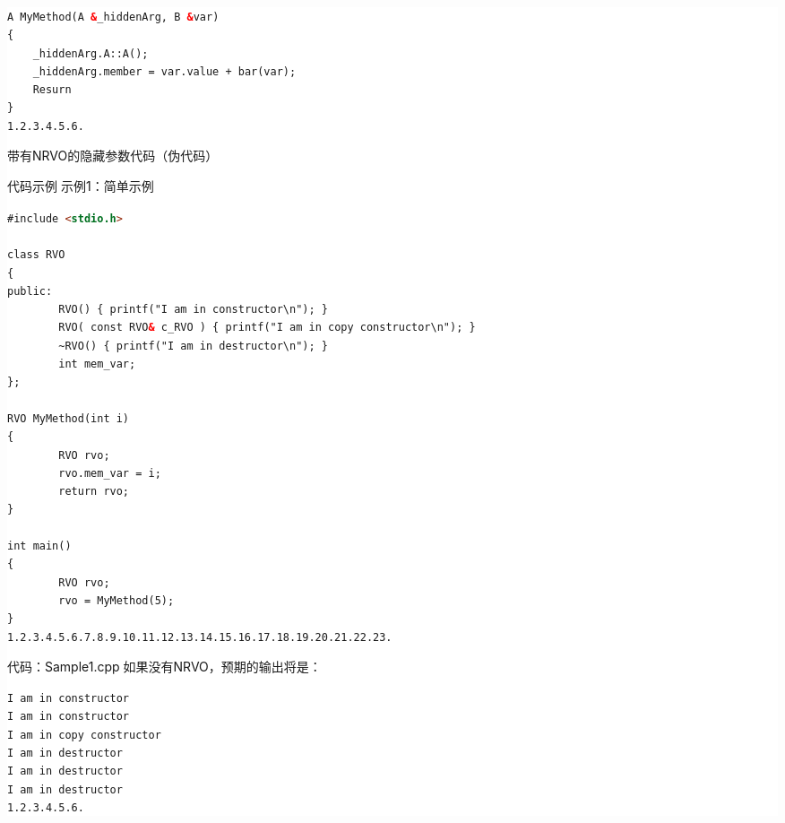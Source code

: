 ```html
A MyMethod(A &_hiddenArg, B &var)
{
	_hiddenArg.A::A();
	_hiddenArg.member = var.value + bar(var);
	Resurn
}
1.2.3.4.5.6.
```





带有NRVO的隐藏参数代码（伪代码）

代码示例
示例1：简单示例

```html
#include <stdio.h>

class RVO
{
public:
        RVO() { printf("I am in constructor\n"); }
        RVO( const RVO& c_RVO ) { printf("I am in copy constructor\n"); }
        ~RVO() { printf("I am in destructor\n"); }
        int mem_var;
};

RVO MyMethod(int i)
{
        RVO rvo;
        rvo.mem_var = i;
        return rvo;
}

int main()
{
        RVO rvo;
        rvo = MyMethod(5);
}
1.2.3.4.5.6.7.8.9.10.11.12.13.14.15.16.17.18.19.20.21.22.23.
```





代码：Sample1.cpp
如果没有NRVO，预期的输出将是：

```html
I am in constructor
I am in constructor
I am in copy constructor
I am in destructor
I am in destructor
I am in destructor
1.2.3.4.5.6.
```
